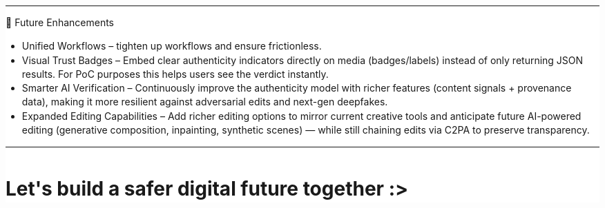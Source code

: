 
---

🚀 Future Enhancements
- Unified Workflows – tighten up workflows and ensure frictionless.
- Visual Trust Badges – Embed clear authenticity indicators directly on media (badges/labels) instead of only returning JSON results. For PoC purposes this helps users see the verdict instantly.
- Smarter AI Verification – Continuously improve the authenticity model with richer features (content signals + provenance data), making it more resilient against adversarial edits and next-gen deepfakes.
- Expanded Editing Capabilities – Add richer editing options to mirror current creative tools and anticipate future AI-powered editing (generative composition, inpainting, synthetic scenes) — while still chaining edits via C2PA to preserve transparency.

---

# Let's build a safer digital future together :>


